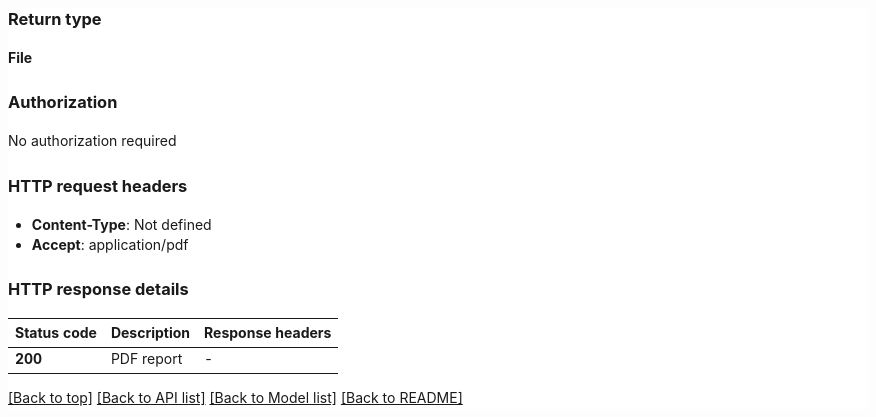 
### Return type

**File**

### Authorization

No authorization required

### HTTP request headers

 - **Content-Type**: Not defined
 - **Accept**: application/pdf


### HTTP response details
| Status code | Description | Response headers |
|-------------|-------------|------------------|
|**200** | PDF report |  -  |

[[Back to top]](#) [[Back to API list]](../README.md#documentation-for-api-endpoints) [[Back to Model list]](../README.md#documentation-for-models) [[Back to README]](../README.md)

